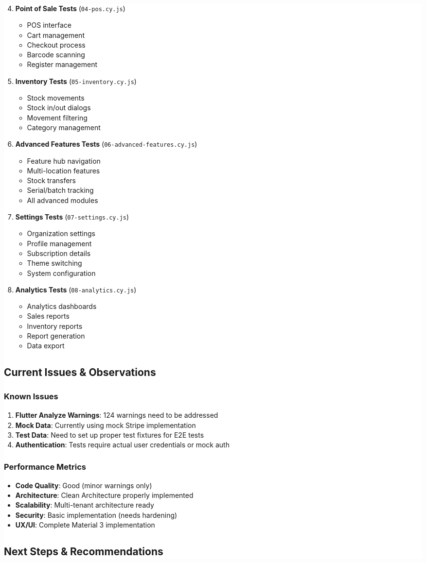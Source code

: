 4. **Point of Sale Tests** (`04-pos.cy.js`)
   - POS interface
   - Cart management
   - Checkout process
   - Barcode scanning
   - Register management

5. **Inventory Tests** (`05-inventory.cy.js`)
   - Stock movements
   - Stock in/out dialogs
   - Movement filtering
   - Category management

6. **Advanced Features Tests** (`06-advanced-features.cy.js`)
   - Feature hub navigation
   - Multi-location features
   - Stock transfers
   - Serial/batch tracking
   - All advanced modules

7. **Settings Tests** (`07-settings.cy.js`)
   - Organization settings
   - Profile management
   - Subscription details
   - Theme switching
   - System configuration

8. **Analytics Tests** (`08-analytics.cy.js`)
   - Analytics dashboards
   - Sales reports
   - Inventory reports
   - Report generation
   - Data export

## Current Issues & Observations

### Known Issues
1. **Flutter Analyze Warnings**: 124 warnings need to be addressed
2. **Mock Data**: Currently using mock Stripe implementation
3. **Test Data**: Need to set up proper test fixtures for E2E tests
4. **Authentication**: Tests require actual user credentials or mock auth

### Performance Metrics
- **Code Quality**: Good (minor warnings only)
- **Architecture**: Clean Architecture properly implemented
- **Scalability**: Multi-tenant architecture ready
- **Security**: Basic implementation (needs hardening)
- **UX/UI**: Complete Material 3 implementation

## Next Steps & Recommendations
